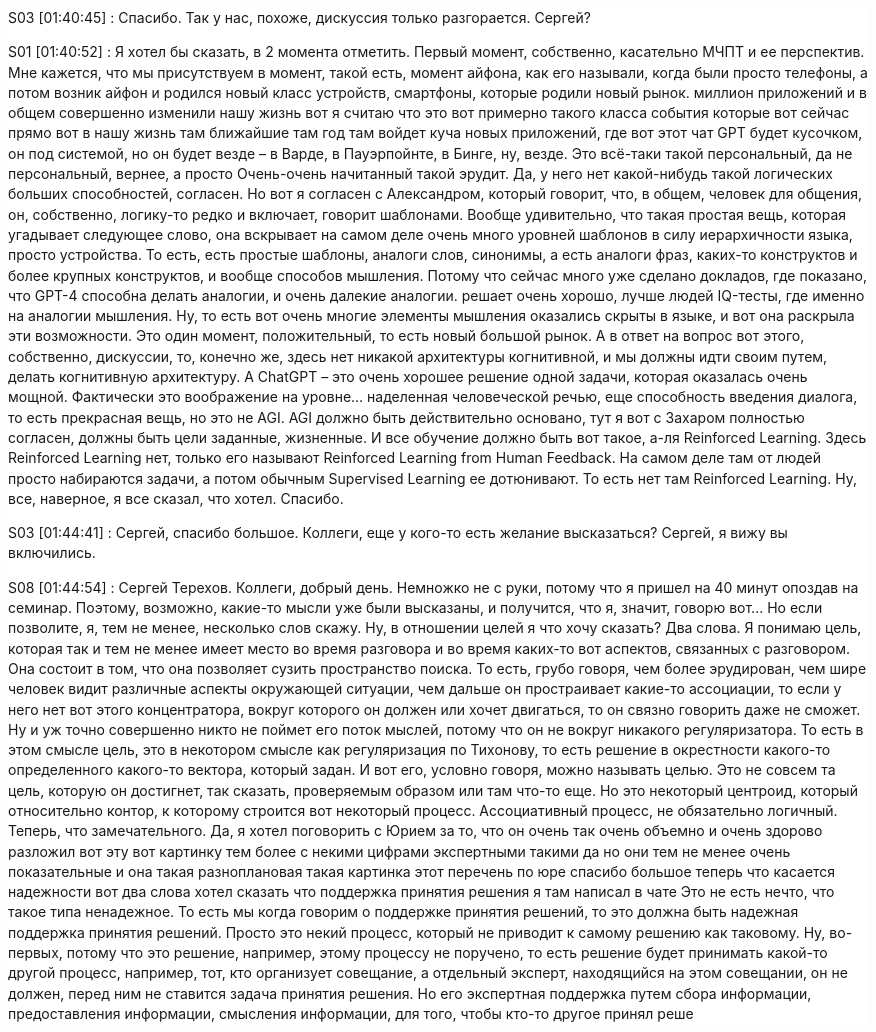 S03 [01:40:45]  : Спасибо. Так у нас, похоже, дискуссия только разгорается. Сергей? 

S01 [01:40:52]  : Я хотел бы сказать, в 2 момента отметить. Первый момент, собственно, касательно МЧПТ и ее перспектив. Мне кажется, что мы присутствуем в момент, такой есть, момент айфона, как его называли, когда были просто телефоны, а потом возник айфон и родился новый класс устройств, смартфоны, которые родили новый рынок. миллион приложений и в общем совершенно изменили нашу жизнь вот я считаю что это вот примерно такого класса события которые вот сейчас прямо вот в нашу жизнь там ближайшие там год там войдет куча новых приложений, где вот этот чат GPT будет кусочком, он под системой, но он будет везде – в Варде, в Пауэрпойнте, в Бинге, ну, везде. Это всё-таки такой персональный, да не персональный, вернее, а просто Очень-очень начитанный такой эрудит. Да, у него нет какой-нибудь такой логических больших способностей, согласен. Но вот я согласен с Александром, который говорит, что, в общем, человек для общения, он, собственно, логику-то редко и включает, говорит шаблонами. Вообще удивительно, что такая простая вещь, которая угадывает следующее слово, она вскрывает на самом деле очень много уровней шаблонов в силу иерархичности языка, просто устройства. То есть, есть простые шаблоны, аналоги слов, синонимы, а есть аналоги фраз, каких-то конструктов и более крупных конструктов, и вообще способов мышления. Потому что сейчас много уже сделано докладов, где показано, что GPT-4 способна делать аналогии, и очень далекие аналогии. решает очень хорошо, лучше людей IQ-тесты, где именно на аналогии мышления. Ну, то есть вот очень многие элементы мышления оказались скрыты в языке, и вот она раскрыла эти возможности. Это один момент, положительный, то есть новый большой рынок. А в ответ на вопрос вот этого, собственно, дискуссии, то, конечно же, здесь нет никакой архитектуры когнитивной, и мы должны идти своим путем, делать когнитивную архитектуру. А ChatGPT – это очень хорошее решение одной задачи, которая оказалась очень мощной. Фактически это воображение на уровне… наделенная человеческой речью, еще способность введения диалога, то есть прекрасная вещь, но это не AGI. AGI должно быть действительно основано, тут я вот с Захаром полностью согласен, должны быть цели заданные, жизненные. И все обучение должно быть вот такое, а-ля Reinforced Learning. Здесь Reinforced Learning нет, только его называют Reinforced Learning from Human Feedback. На самом деле там от людей просто набираются задачи, а потом обычным Supervised Learning ее дотюнивают. То есть нет там Reinforced Learning. Ну, все, наверное, я все сказал, что хотел. Спасибо. 

S03 [01:44:41]  : Сергей, спасибо большое. Коллеги, еще у кого-то есть желание высказаться? Сергей, я вижу вы включились. 

S08 [01:44:54]  : Сергей Терехов. Коллеги, добрый день. Немножко не с руки, потому что я пришел на 40 минут опоздав на семинар. Поэтому, возможно, какие-то мысли уже были высказаны, и получится, что я, значит, говорю вот... Но если позволите, я, тем не менее, несколько слов скажу. Ну, в отношении целей я что хочу сказать? Два слова. Я понимаю цель, которая так и тем не менее имеет место во время разговора и во время каких-то вот аспектов, связанных с разговором. Она состоит в том, что она позволяет сузить пространство поиска. То есть, грубо говоря, чем более эрудирован, чем шире человек видит различные аспекты окружающей ситуации, чем дальше он простраивает какие-то ассоциации, то если у него нет вот этого концентратора, вокруг которого он должен или хочет двигаться, то он связно говорить даже не сможет. Ну и уж точно совершенно никто не поймет его поток мыслей, потому что он не вокруг никакого регуляризатора. То есть в этом смысле цель, это в некотором смысле как регуляризация по Тихонову, то есть решение в окрестности какого-то определенного какого-то вектора, который задан. И вот его, условно говоря, можно называть целью. Это не совсем та цель, которую он достигнет, так сказать, проверяемым образом или там что-то еще. Но это некоторый центроид, который относительно контор, к которому строится вот некоторый процесс. Ассоциативный процесс, не обязательно логичный. Теперь, что замечательного. Да, я хотел поговорить с Юрием за то, что он очень так очень объемно и очень здорово разложил вот эту вот картинку тем более с некими цифрами экспертными такими да но они тем не менее очень показательные и она такая разноплановая такая картинка этот перечень по юре спасибо большое теперь что касается надежности вот два слова хотел сказать что поддержка принятия решения я там написал в чате Это не есть нечто, что такое типа ненадежное. То есть мы когда говорим о поддержке принятия решений, то это должна быть надежная поддержка принятия решений. Просто это некий процесс, который не приводит к самому решению как таковому. Ну, во-первых, потому что это решение, например, этому процессу не поручено, то есть решение будет принимать какой-то другой процесс, например, тот, кто организует совещание, а отдельный эксперт, находящийся на этом совещании, он не должен, перед ним не ставится задача принятия решения. Но его экспертная поддержка путем сбора информации, предоставления информации, смысления информации, для того, чтобы кто-то другое принял реше